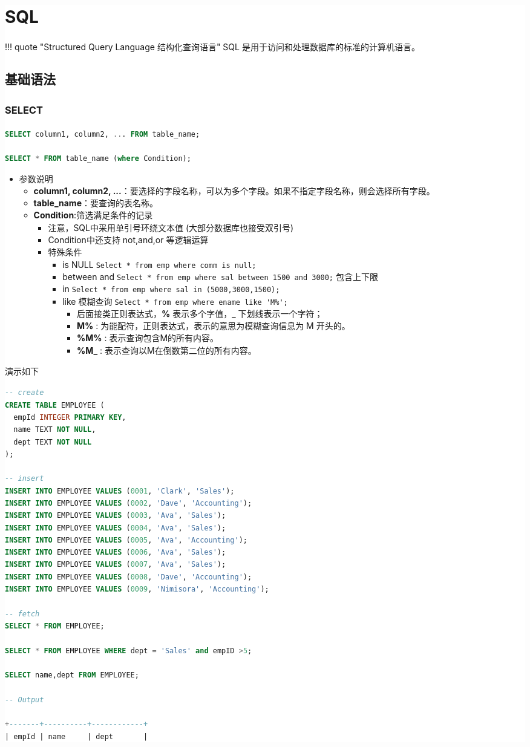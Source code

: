 # SQL

!!! quote "Structured Query Language 结构化查询语言"
	SQL 是用于访问和处理数据库的标准的计算机语言。


## 基础语法

### SELECT

```sql
SELECT column1, column2, ... FROM table_name;

SELECT * FROM table_name (where Condition);
```

- 参数说明
	- **column1, column2, ...**：要选择的字段名称，可以为多个字段。如果不指定字段名称，则会选择所有字段。
	- **table_name**：要查询的表名称。
	- **Condition**:筛选满足条件的记录
		- 注意，SQL中采用单引号环绕文本值 (大部分数据库也接受双引号)
		- Condition中还支持 not,and,or 等逻辑运算
		- 特殊条件
			- is NULL `Select * from emp where comm is null;`
			- between and  `Select * from emp where sal between 1500 and 3000;` 包含上下限
			- in `Select * from emp where sal in (5000,3000,1500);`
			- like 模糊查询 `Select * from emp where ename like 'M%';`
				- 后面接类正则表达式，**%** 表示多个字值，_ 下划线表示一个字符；
				- **M%** : 为能配符，正则表达式，表示的意思为模糊查询信息为 M 开头的。
				- **%M%** : 表示查询包含M的所有内容。
				- **%M_** : 表示查询以M在倒数第二位的所有内容。


演示如下
```sql
-- create
CREATE TABLE EMPLOYEE (
  empId INTEGER PRIMARY KEY,
  name TEXT NOT NULL,
  dept TEXT NOT NULL
);

-- insert
INSERT INTO EMPLOYEE VALUES (0001, 'Clark', 'Sales');
INSERT INTO EMPLOYEE VALUES (0002, 'Dave', 'Accounting');
INSERT INTO EMPLOYEE VALUES (0003, 'Ava', 'Sales');
INSERT INTO EMPLOYEE VALUES (0004, 'Ava', 'Sales');
INSERT INTO EMPLOYEE VALUES (0005, 'Ava', 'Accounting');
INSERT INTO EMPLOYEE VALUES (0006, 'Ava', 'Sales');
INSERT INTO EMPLOYEE VALUES (0007, 'Ava', 'Sales');
INSERT INTO EMPLOYEE VALUES (0008, 'Dave', 'Accounting');
INSERT INTO EMPLOYEE VALUES (0009, 'Nimisora', 'Accounting');

-- fetch 
SELECT * FROM EMPLOYEE;

SELECT * FROM EMPLOYEE WHERE dept = 'Sales' and empID >5;

SELECT name,dept FROM EMPLOYEE;

-- Output

+-------+----------+------------+
| empId | name     | dept       |
```